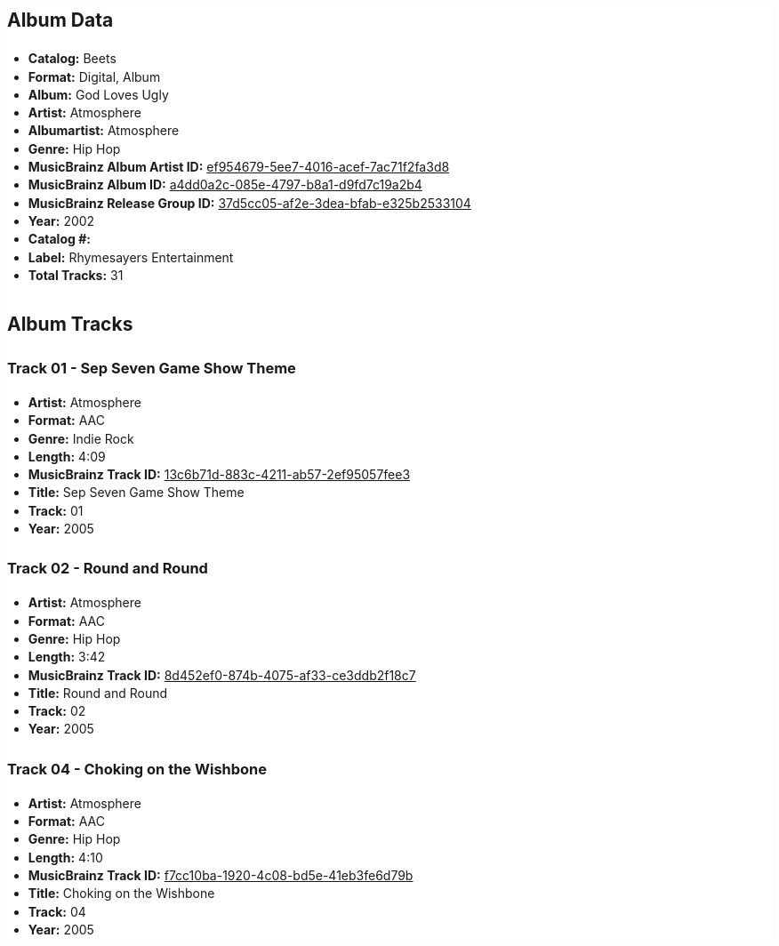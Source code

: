 ## Album Data

- **Catalog:** Beets
- **Format:** Digital, Album
- **Album:** God Loves Ugly
- **Artist:** Atmosphere
- **Albumartist:** Atmosphere
- **Genre:** Hip Hop
- **MusicBrainz Album Artist ID:** [ef954679-5ee7-4016-acef-7ac71f2fa3d8](https://musicbrainz.org/artist/ef954679-5ee7-4016-acef-7ac71f2fa3d8)
- **MusicBrainz Album ID:** [a4dd0a2c-085e-4797-b8a1-d9fd7c19a2b4](https://musicbrainz.org/release/a4dd0a2c-085e-4797-b8a1-d9fd7c19a2b4)
- **MusicBrainz Release Group ID:** [37d5cc05-af2e-3dea-bfab-e325b2533104](https://musicbrainz.org/release-group/37d5cc05-af2e-3dea-bfab-e325b2533104)
- **Year:** 2002
- **Catalog #:** 
- **Label:** Rhymesayers Entertainment
- **Total Tracks:** 31

## Album Tracks

### Track 01 - Sep Seven Game Show Theme

- **Artist:** Atmosphere
- **Format:** AAC
- **Genre:** Indie Rock
- **Length:** 4:09
- **MusicBrainz Track ID:** [13c6b71d-883c-4211-ab57-2ef95057fee3](https://musicbrainz.org/recording/13c6b71d-883c-4211-ab57-2ef95057fee3)
- **Title:** Sep Seven Game Show Theme
- **Track:** 01
- **Year:** 2005

### Track 02 - Round and Round

- **Artist:** Atmosphere
- **Format:** AAC
- **Genre:** Hip Hop
- **Length:** 3:42
- **MusicBrainz Track ID:** [8d452ef0-874b-4075-af33-ce3ddb2f18c7](https://musicbrainz.org/recording/8d452ef0-874b-4075-af33-ce3ddb2f18c7)
- **Title:** Round and Round
- **Track:** 02
- **Year:** 2005

### Track 04 - Choking on the Wishbone

- **Artist:** Atmosphere
- **Format:** AAC
- **Genre:** Hip Hop
- **Length:** 4:10
- **MusicBrainz Track ID:** [f7cc10ba-1920-4c08-bd5e-41eb3fe6d79b](https://musicbrainz.org/recording/f7cc10ba-1920-4c08-bd5e-41eb3fe6d79b)
- **Title:** Choking on the Wishbone
- **Track:** 04
- **Year:** 2005
